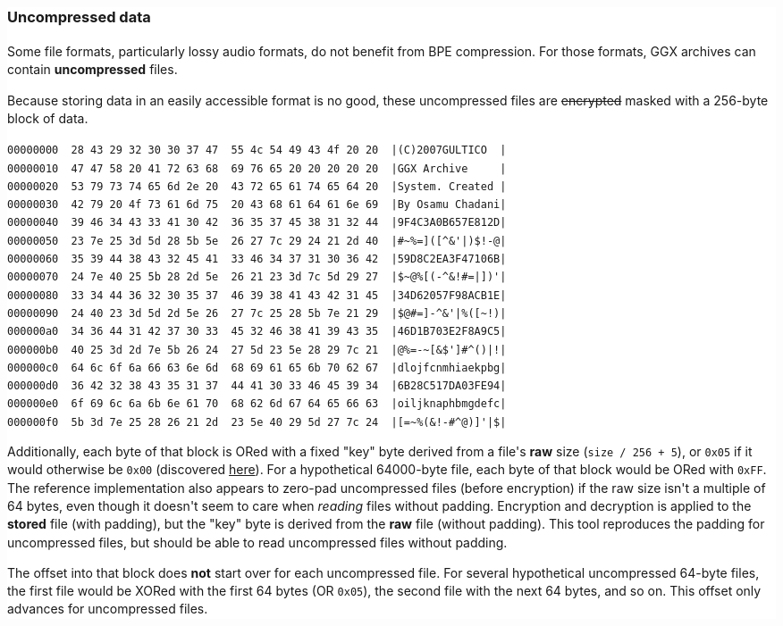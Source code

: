 ### Uncompressed data

Some file formats, particularly lossy audio formats, do not benefit from BPE compression.
For those formats, GGX archives can contain **uncompressed** files.

Because storing data in an easily accessible format is no good, these uncompressed files are ~~encrypted~~ masked with a 256-byte block of data.

```
00000000  28 43 29 32 30 30 37 47  55 4c 54 49 43 4f 20 20  |(C)2007GULTICO  |
00000010  47 47 58 20 41 72 63 68  69 76 65 20 20 20 20 20  |GGX Archive     |
00000020  53 79 73 74 65 6d 2e 20  43 72 65 61 74 65 64 20  |System. Created |
00000030  42 79 20 4f 73 61 6d 75  20 43 68 61 64 61 6e 69  |By Osamu Chadani|
00000040  39 46 34 43 33 41 30 42  36 35 37 45 38 31 32 44  |9F4C3A0B657E812D|
00000050  23 7e 25 3d 5d 28 5b 5e  26 27 7c 29 24 21 2d 40  |#~%=]([^&'|)$!-@|
00000060  35 39 44 38 43 32 45 41  33 46 34 37 31 30 36 42  |59D8C2EA3F47106B|
00000070  24 7e 40 25 5b 28 2d 5e  26 21 23 3d 7c 5d 29 27  |$~@%[(-^&!#=|])'|
00000080  33 34 44 36 32 30 35 37  46 39 38 41 43 42 31 45  |34D62057F98ACB1E|
00000090  24 40 23 3d 5d 2d 5e 26  27 7c 25 28 5b 7e 21 29  |$@#=]-^&'|%([~!)|
000000a0  34 36 44 31 42 37 30 33  45 32 46 38 41 39 43 35  |46D1B703E2F8A9C5|
000000b0  40 25 3d 2d 7e 5b 26 24  27 5d 23 5e 28 29 7c 21  |@%=-~[&$']#^()|!|
000000c0  64 6c 6f 6a 66 63 6e 6d  68 69 61 65 6b 70 62 67  |dlojfcnmhiaekpbg|
000000d0  36 42 32 38 43 35 31 37  44 41 30 33 46 45 39 34  |6B28C517DA03FE94|
000000e0  6f 69 6c 6a 6b 6e 61 70  68 62 6d 67 64 65 66 63  |oiljknaphbmgdefc|
000000f0  5b 3d 7e 25 28 26 21 2d  23 5e 40 29 5d 27 7c 24  |[=~%(&!-#^@)]'|$|
```

Additionally, each byte of that block is ORed with a fixed "key" byte derived from a file's **raw** size (`size / 256 + 5`), or `0x05` if it would otherwise be `0x00` (discovered [here][ggx.py]). For a hypothetical 64000-byte file, each byte of that block would be ORed with `0xFF`.
The reference implementation also appears to zero-pad uncompressed files (before encryption) if the raw size isn't a multiple of 64 bytes, even though it doesn't seem to care when *reading* files without padding. Encryption and decryption is applied to the **stored** file (with padding), but the "key" byte is derived from the **raw** file (without padding).
This tool reproduces the padding for uncompressed files, but should be able to read uncompressed files without padding.

The offset into that block does **not** start over for each uncompressed file.
For several hypothetical uncompressed 64-byte files, the first file would be XORed with the first 64 bytes (OR `0x05`), the second file with the next 64 bytes, and so on. This offset only advances for uncompressed files.

[Gage]: http://www.pennelynn.com/Documents/CUJ/HTML/94HTML/19940045.HTM
[BinaryReader]: https://learn.microsoft.com/dotnet/api/system.io.binaryreader
[CP932]: https://en.wikipedia.org/wiki/Code_page_932_(Microsoft_Windows)
[DataCrystal]: https://datacrystal.tcrf.net/wiki/Strike_Witches:_Silver_Wing/Notes
[ggx.py]: https://gist.github.com/dakrk/bf6c566939aba80d1817b47e2fc38200#file-ggx-py-L55
[Steam]: https://store.steampowered.com/app/3273980/
